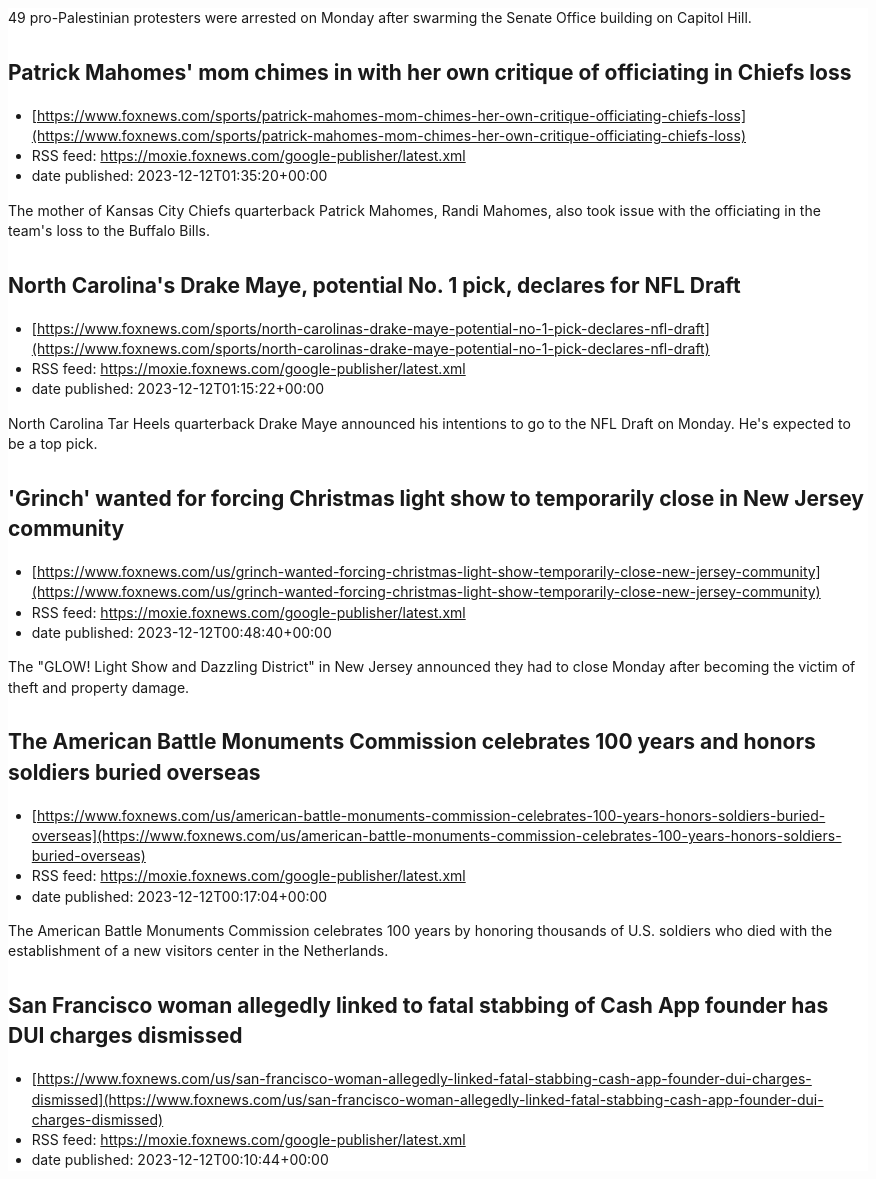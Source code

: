 49 pro-Palestinian protesters were arrested on Monday after swarming the Senate Office building on Capitol Hill.

## Patrick Mahomes' mom chimes in with her own critique of officiating in Chiefs loss
 - [https://www.foxnews.com/sports/patrick-mahomes-mom-chimes-her-own-critique-officiating-chiefs-loss](https://www.foxnews.com/sports/patrick-mahomes-mom-chimes-her-own-critique-officiating-chiefs-loss)
 - RSS feed: https://moxie.foxnews.com/google-publisher/latest.xml
 - date published: 2023-12-12T01:35:20+00:00

The mother of Kansas City Chiefs quarterback Patrick Mahomes, Randi Mahomes, also took issue with the officiating in the team&apos;s loss to the Buffalo Bills.

## North Carolina's Drake Maye, potential No. 1 pick, declares for NFL Draft
 - [https://www.foxnews.com/sports/north-carolinas-drake-maye-potential-no-1-pick-declares-nfl-draft](https://www.foxnews.com/sports/north-carolinas-drake-maye-potential-no-1-pick-declares-nfl-draft)
 - RSS feed: https://moxie.foxnews.com/google-publisher/latest.xml
 - date published: 2023-12-12T01:15:22+00:00

North Carolina Tar Heels quarterback Drake Maye announced his intentions to go to the NFL Draft on Monday. He&apos;s expected to be a top pick.

## 'Grinch' wanted for forcing Christmas light show to temporarily close in New Jersey community
 - [https://www.foxnews.com/us/grinch-wanted-forcing-christmas-light-show-temporarily-close-new-jersey-community](https://www.foxnews.com/us/grinch-wanted-forcing-christmas-light-show-temporarily-close-new-jersey-community)
 - RSS feed: https://moxie.foxnews.com/google-publisher/latest.xml
 - date published: 2023-12-12T00:48:40+00:00

The &quot;GLOW! Light Show and Dazzling District&quot; in New Jersey announced they had to close Monday after becoming the victim of theft and property damage.

## The American Battle Monuments Commission celebrates 100 years and honors soldiers buried overseas
 - [https://www.foxnews.com/us/american-battle-monuments-commission-celebrates-100-years-honors-soldiers-buried-overseas](https://www.foxnews.com/us/american-battle-monuments-commission-celebrates-100-years-honors-soldiers-buried-overseas)
 - RSS feed: https://moxie.foxnews.com/google-publisher/latest.xml
 - date published: 2023-12-12T00:17:04+00:00

The American Battle Monuments Commission celebrates 100 years by honoring thousands of U.S. soldiers who died with the establishment of a new visitors center in the Netherlands.

## San Francisco woman allegedly linked to fatal stabbing of Cash App founder has DUI charges dismissed
 - [https://www.foxnews.com/us/san-francisco-woman-allegedly-linked-fatal-stabbing-cash-app-founder-dui-charges-dismissed](https://www.foxnews.com/us/san-francisco-woman-allegedly-linked-fatal-stabbing-cash-app-founder-dui-charges-dismissed)
 - RSS feed: https://moxie.foxnews.com/google-publisher/latest.xml
 - date published: 2023-12-12T00:10:44+00:00
